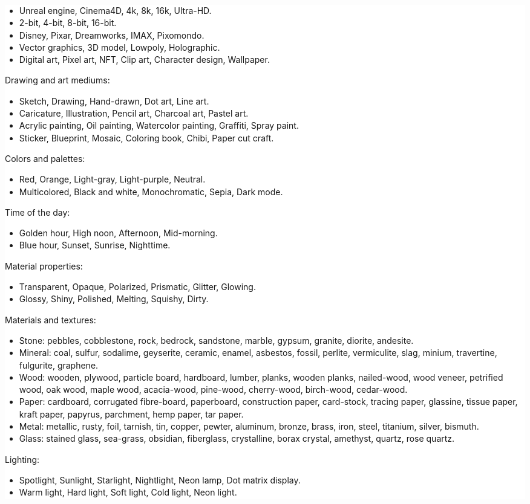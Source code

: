 - Unreal engine, Cinema4D, 4k, 8k, 16k, Ultra-HD.
- 2-bit, 4-bit, 8-bit, 16-bit.
- Disney, Pixar, Dreamworks, IMAX, Pixomondo.
- Vector graphics, 3D model, Lowpoly, Holographic.
- Digital art, Pixel art, NFT, Clip art, Character design, Wallpaper.

Drawing and art mediums:

- Sketch, Drawing, Hand-drawn, Dot art, Line art.
- Caricature, Illustration, Pencil art, Charcoal art, Pastel art.
- Acrylic painting, Oil painting, Watercolor painting, Graffiti, Spray paint.
- Sticker, Blueprint, Mosaic, Coloring book, Chibi, Paper cut craft.

Colors and palettes:

- Red, Orange, Light-gray, Light-purple, Neutral.
- Multicolored, Black and white, Monochromatic, Sepia, Dark mode.

Time of the day:

- Golden hour, High noon, Afternoon, Mid-morning.
- Blue hour, Sunset, Sunrise, Nighttime.

Material properties:

- Transparent, Opaque, Polarized, Prismatic, Glitter, Glowing.
- Glossy, Shiny, Polished, Melting, Squishy, Dirty.

Materials and textures:

- Stone:
  pebbles, cobblestone, rock, bedrock, sandstone,
  marble, gypsum, granite, diorite, andesite.
- Mineral:
  coal, sulfur, sodalime, geyserite, ceramic,
  enamel, asbestos, fossil, perlite, vermiculite,
  slag, minium, travertine, fulgurite, graphene.
- Wood:
  wooden, plywood, particle board, hardboard, lumber, planks,
  wooden planks, nailed-wood, wood veneer, petrified wood, oak wood,
  maple wood, acacia-wood, pine-wood, cherry-wood, birch-wood, cedar-wood.
- Paper:
  cardboard, corrugated fibre-board, paperboard, construction paper,
  card-stock, tracing paper, glassine, tissue paper, kraft paper,
  papyrus, parchment, hemp paper, tar paper.
- Metal:
  metallic, rusty, foil, tarnish, tin,
  copper, pewter, aluminum, bronze, brass,
  iron, steel, titanium, silver, bismuth.
- Glass:
  stained glass, sea-grass, obsidian, fiberglass, crystalline,
  borax crystal, amethyst, quartz, rose quartz.

Lighting:

- Spotlight, Sunlight, Starlight, Nightlight, Neon lamp, Dot matrix display.
- Warm light, Hard light, Soft light, Cold light, Neon light.
